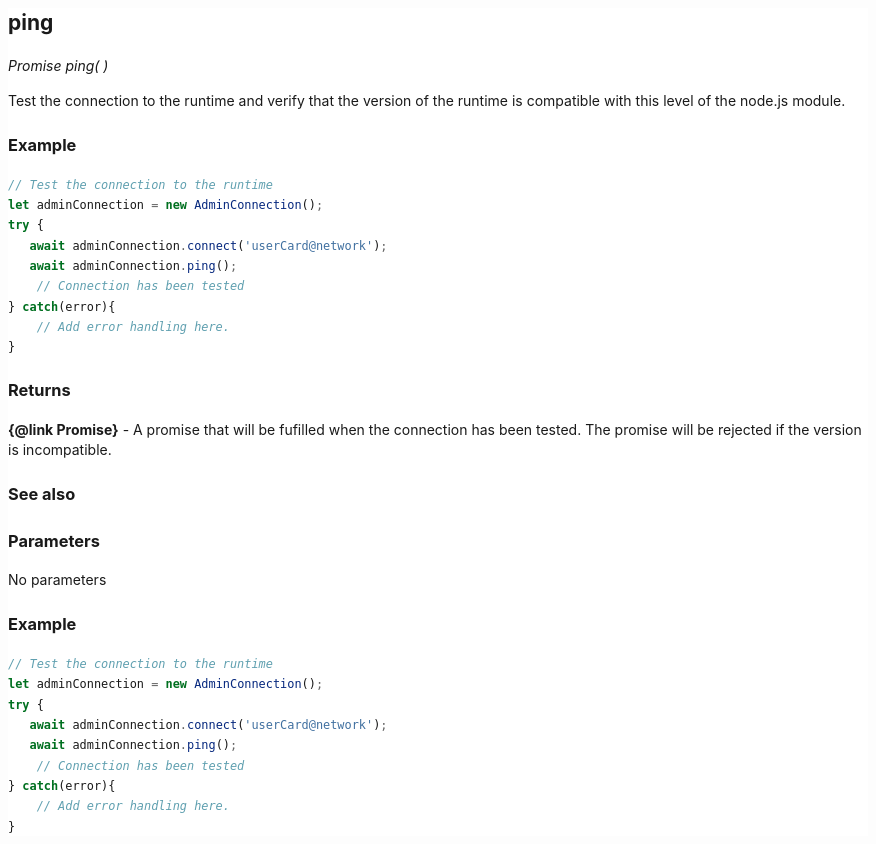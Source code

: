 

## ping
_Promise ping(  )_


Test the connection to the runtime and verify that the version of the runtime is compatible with this level of the node.js module.



### Example
```javascript
// Test the connection to the runtime
let adminConnection = new AdminConnection();
try {
   await adminConnection.connect('userCard@network');
   await adminConnection.ping();
    // Connection has been tested
} catch(error){
    // Add error handling here.
}
```



### Returns
**{@link Promise}** - A promise that will be fufilled when the connection has been tested. The promise will be rejected if the version is incompatible.




### See also






### Parameters

No parameters







### Example
```javascript
// Test the connection to the runtime
let adminConnection = new AdminConnection();
try {
   await adminConnection.connect('userCard@network');
   await adminConnection.ping();
    // Connection has been tested
} catch(error){
    // Add error handling here.
}
```
